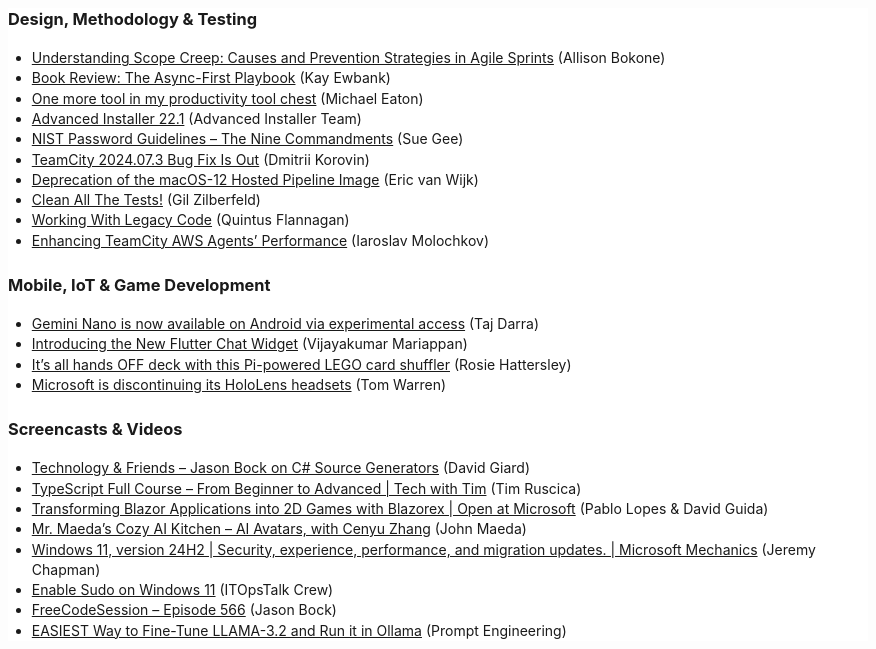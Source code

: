 

### <a name="design"></a>Design, Methodology & Testing

  * <a href="https://get.assembla.com/blog/scope-creep-agile-software-development/" target="_blank" rel="noopener">Understanding Scope Creep: Causes and Prevention Strategies in Agile Sprints</a> (Allison Bokone)
  * <a href="http://www.i-programmer.info/bookreviews/4-methodology/17517-the-async-first-playbook.html" target="_blank" rel="noopener">Book Review: The Async-First Playbook</a> (Kay Ewbank)
  * <a href="https://samestuffdifferentday.net/2024/10/01/another-time-management-tool/" target="_blank" rel="noopener">One more tool in my productivity tool chest</a> (Michael Eaton)
  * <a href="https://www.advancedinstaller.com/release-22.1.html" target="_blank" rel="noopener">Advanced Installer 22.1</a> (Advanced Installer Team)
  * <a href="http://www.i-programmer.info/news/149-security/17515-nist-password-guidelines-the-nine-commandments.html" target="_blank" rel="noopener">NIST Password Guidelines &#8211; The Nine Commandments</a> (Sue Gee)
  * <a href="https://blog.jetbrains.com/teamcity/2024/10/teamcity-2024-07-3-bug-fix/" target="_blank" rel="noopener">TeamCity 2024.07.3 Bug Fix Is Out</a> (Dmitrii Korovin)
  * <a href="https://devblogs.microsoft.com/devops/upcoming-deprecation-of-macos-12-hosted-pipeline-image/" target="_blank" rel="noopener">Deprecation of the macOS-12 Hosted Pipeline Image</a> (Eric van Wijk)
  * <a href="https://www.everydayunittesting.com/2024/10/clean-tests-clean-all-the-tests.html" target="_blank" rel="noopener">Clean All The Tests!</a> (Gil Zilberfeld)
  * <a href="https://www.simplethread.com/legacy-code/" target="_blank" rel="noopener">Working With Legacy Code</a> (Quintus Flannagan)
  * <a href="https://blog.jetbrains.com/teamcity/2024/10/enhancing-teamcity-aws-agents-performance/" target="_blank" rel="noopener">Enhancing TeamCity AWS Agents’ Performance</a> (Iaroslav Molochkov)



### <a name="mobile"></a>Mobile, IoT & Game Development

  * <a href="http://android-developers.googleblog.com/2024/10/gemini-nano-experimental-access-available-on-android.html" target="_blank" rel="noopener">Gemini Nano is now available on Android via experimental access</a> (Taj Darra)
  * <a href="https://www.syncfusion.com/blogs/post/introducing-new-flutter-chat-widget" target="_blank" rel="noopener">Introducing the New Flutter Chat Widget</a> (Vijayakumar Mariappan)
  * <a href="https://www.raspberrypi.com/news/its-all-hands-off-deck-with-this-pi-powered-lego-card-shuffler/" target="_blank" rel="noopener">It’s all hands OFF deck with this Pi-powered LEGO card shuffler</a> (Rosie Hattersley)
  * <a href="https://www.theverge.com/2024/10/1/24259369/microsoft-hololens-2-discontinuation-support" target="_blank" rel="noopener">Microsoft is discontinuing its HoloLens headsets</a> (Tom Warren)



### <a name="videos"></a>Screencasts & Videos

  * <a href="https://davidgiard.com/jason-bock-on-c-source-generators" target="_blank" rel="noopener">Technology & Friends &#8211; Jason Bock on C# Source Generators</a> (David Giard)
  * <a href="https://www.youtube.com/watch?v=iJkaAJUzeWQ&ab_channel=TechWithTim" target="_blank" rel="noopener">TypeScript Full Course – From Beginner to Advanced | Tech with Tim</a> (Tim Ruscica)
  * <a href="http://www.youtube.com/watch?v=Og3RJeMRwq4" target="_blank" rel="noopener">Transforming Blazor Applications into 2D Games with Blazorex | Open at Microsoft</a> (Pablo Lopes & David Guida)
  * <a href="http://www.youtube.com/watch?v=QcR1irMyjV0" target="_blank" rel="noopener">Mr. Maeda&#8217;s Cozy AI Kitchen &#8211; AI Avatars, with Cenyu Zhang</a> (John Maeda)
  * <a href="http://www.youtube.com/watch?v=lgCt1Z2Da_E" target="_blank" rel="noopener">Windows 11, version 24H2 | Security, experience, performance, and migration updates. | Microsoft Mechanics</a> (Jeremy Chapman)
  * <a href="http://www.youtube.com/watch?v=eKjh5bvlA6E" target="_blank" rel="noopener">Enable Sudo on Windows 11</a> (ITOpsTalk Crew)
  * <a href="http://www.youtube.com/watch?v=2Ub0if9GrmE" target="_blank" rel="noopener">FreeCodeSession &#8211; Episode 566</a> (Jason Bock)
  * <a href="https://www.youtube.com/watch?v=YZW3pkIR-YE&ab_channel=PromptEngineering" target="_blank" rel="noopener">EASIEST Way to Fine-Tune LLAMA-3.2 and Run it in Ollama</a> (Prompt Engineering)
